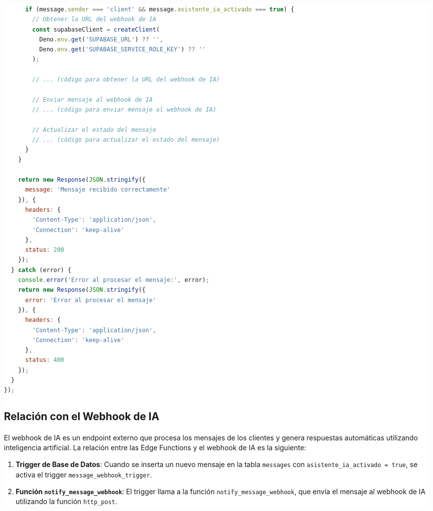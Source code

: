 ```javascript
      if (message.sender === 'client' && message.asistente_ia_activado === true) {
        // Obtener la URL del webhook de IA
        const supabaseClient = createClient(
          Deno.env.get('SUPABASE_URL') ?? '', 
          Deno.env.get('SUPABASE_SERVICE_ROLE_KEY') ?? ''
        );
        
        // ... (código para obtener la URL del webhook de IA)
        
        // Enviar mensaje al webhook de IA
        // ... (código para enviar mensaje al webhook de IA)
        
        // Actualizar el estado del mensaje
        // ... (código para actualizar el estado del mensaje)
      }
    }
    
    return new Response(JSON.stringify({
      message: 'Mensaje recibido correctamente'
    }), {
      headers: {
        'Content-Type': 'application/json',
        'Connection': 'keep-alive'
      },
      status: 200
    });
  } catch (error) {
    console.error('Error al procesar el mensaje:', error);
    return new Response(JSON.stringify({
      error: 'Error al procesar el mensaje'
    }), {
      headers: {
        'Content-Type': 'application/json',
        'Connection': 'keep-alive'
      },
      status: 400
    });
  }
});
```

## Relación con el Webhook de IA

El webhook de IA es un endpoint externo que procesa los mensajes de los clientes y genera respuestas automáticas utilizando inteligencia artificial. La relación entre las Edge Functions y el webhook de IA es la siguiente:

1. **Trigger de Base de Datos**: Cuando se inserta un nuevo mensaje en la tabla `messages` con `asistente_ia_activado = true`, se activa el trigger `message_webhook_trigger`.

2. **Función `notify_message_webhook`**: El trigger llama a la función `notify_message_webhook`, que envía el mensaje al webhook de IA utilizando la función `http_post`.

